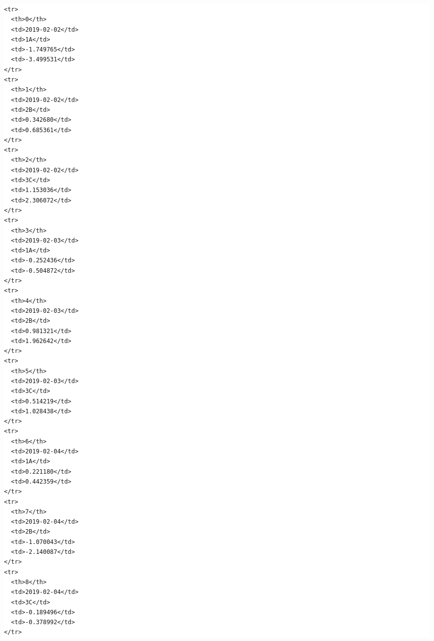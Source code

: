     <tr>
      <th>0</th>
      <td>2019-02-02</td>
      <td>1A</td>
      <td>-1.749765</td>
      <td>-3.499531</td>
    </tr>
    <tr>
      <th>1</th>
      <td>2019-02-02</td>
      <td>2B</td>
      <td>0.342680</td>
      <td>0.685361</td>
    </tr>
    <tr>
      <th>2</th>
      <td>2019-02-02</td>
      <td>3C</td>
      <td>1.153036</td>
      <td>2.306072</td>
    </tr>
    <tr>
      <th>3</th>
      <td>2019-02-03</td>
      <td>1A</td>
      <td>-0.252436</td>
      <td>-0.504872</td>
    </tr>
    <tr>
      <th>4</th>
      <td>2019-02-03</td>
      <td>2B</td>
      <td>0.981321</td>
      <td>1.962642</td>
    </tr>
    <tr>
      <th>5</th>
      <td>2019-02-03</td>
      <td>3C</td>
      <td>0.514219</td>
      <td>1.028438</td>
    </tr>
    <tr>
      <th>6</th>
      <td>2019-02-04</td>
      <td>1A</td>
      <td>0.221180</td>
      <td>0.442359</td>
    </tr>
    <tr>
      <th>7</th>
      <td>2019-02-04</td>
      <td>2B</td>
      <td>-1.070043</td>
      <td>-2.140087</td>
    </tr>
    <tr>
      <th>8</th>
      <td>2019-02-04</td>
      <td>3C</td>
      <td>-0.189496</td>
      <td>-0.378992</td>
    </tr>
  </tbody>